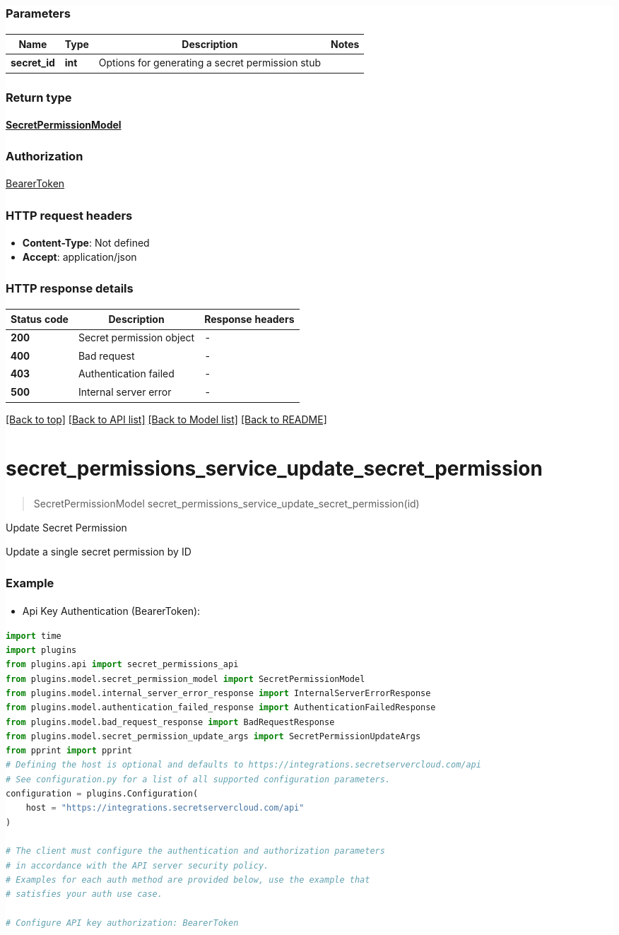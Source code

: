 
### Parameters

Name | Type | Description  | Notes
------------- | ------------- | ------------- | -------------
 **secret_id** | **int**| Options for generating a secret permission stub |

### Return type

[**SecretPermissionModel**](SecretPermissionModel.md)

### Authorization

[BearerToken](../README.md#BearerToken)

### HTTP request headers

 - **Content-Type**: Not defined
 - **Accept**: application/json


### HTTP response details

| Status code | Description | Response headers |
|-------------|-------------|------------------|
**200** | Secret permission object |  -  |
**400** | Bad request |  -  |
**403** | Authentication failed |  -  |
**500** | Internal server error |  -  |

[[Back to top]](#) [[Back to API list]](../README.md#documentation-for-api-endpoints) [[Back to Model list]](../README.md#documentation-for-models) [[Back to README]](../README.md)

# **secret_permissions_service_update_secret_permission**
> SecretPermissionModel secret_permissions_service_update_secret_permission(id)

Update Secret Permission

Update a single secret permission by ID

### Example

* Api Key Authentication (BearerToken):

```python
import time
import plugins
from plugins.api import secret_permissions_api
from plugins.model.secret_permission_model import SecretPermissionModel
from plugins.model.internal_server_error_response import InternalServerErrorResponse
from plugins.model.authentication_failed_response import AuthenticationFailedResponse
from plugins.model.bad_request_response import BadRequestResponse
from plugins.model.secret_permission_update_args import SecretPermissionUpdateArgs
from pprint import pprint
# Defining the host is optional and defaults to https://integrations.secretservercloud.com/api
# See configuration.py for a list of all supported configuration parameters.
configuration = plugins.Configuration(
    host = "https://integrations.secretservercloud.com/api"
)

# The client must configure the authentication and authorization parameters
# in accordance with the API server security policy.
# Examples for each auth method are provided below, use the example that
# satisfies your auth use case.

# Configure API key authorization: BearerToken
```